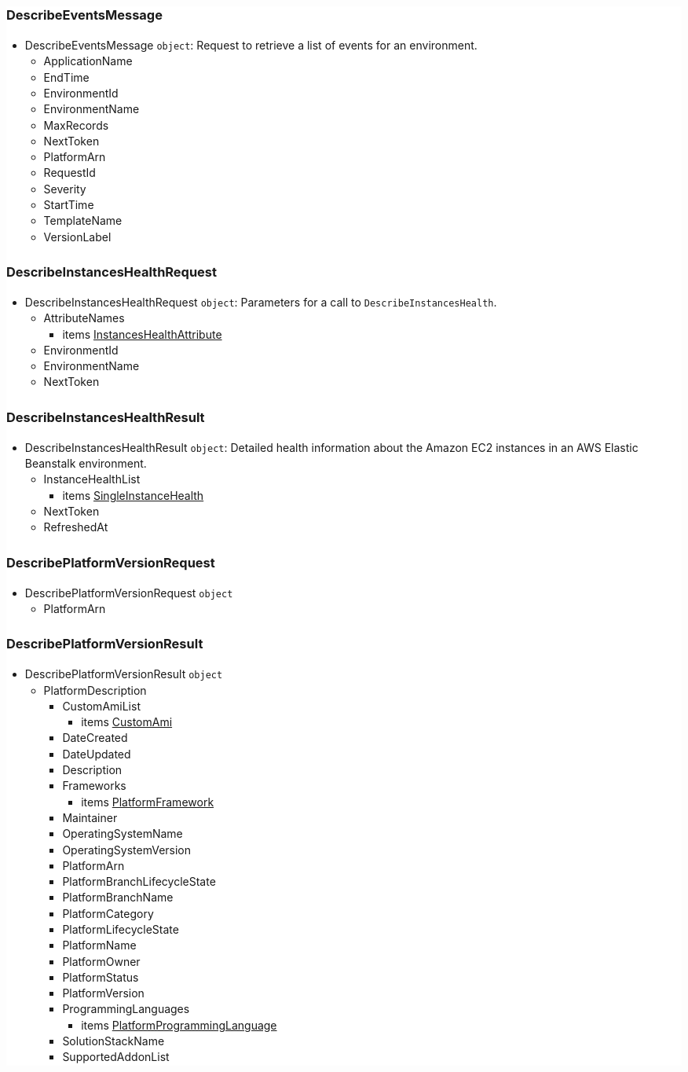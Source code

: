 ### DescribeEventsMessage
* DescribeEventsMessage `object`: Request to retrieve a list of events for an environment.
  * ApplicationName
  * EndTime
  * EnvironmentId
  * EnvironmentName
  * MaxRecords
  * NextToken
  * PlatformArn
  * RequestId
  * Severity
  * StartTime
  * TemplateName
  * VersionLabel

### DescribeInstancesHealthRequest
* DescribeInstancesHealthRequest `object`: Parameters for a call to <code>DescribeInstancesHealth</code>.
  * AttributeNames
    * items [InstancesHealthAttribute](#instanceshealthattribute)
  * EnvironmentId
  * EnvironmentName
  * NextToken

### DescribeInstancesHealthResult
* DescribeInstancesHealthResult `object`: Detailed health information about the Amazon EC2 instances in an AWS Elastic Beanstalk environment.
  * InstanceHealthList
    * items [SingleInstanceHealth](#singleinstancehealth)
  * NextToken
  * RefreshedAt

### DescribePlatformVersionRequest
* DescribePlatformVersionRequest `object`
  * PlatformArn

### DescribePlatformVersionResult
* DescribePlatformVersionResult `object`
  * PlatformDescription
    * CustomAmiList
      * items [CustomAmi](#customami)
    * DateCreated
    * DateUpdated
    * Description
    * Frameworks
      * items [PlatformFramework](#platformframework)
    * Maintainer
    * OperatingSystemName
    * OperatingSystemVersion
    * PlatformArn
    * PlatformBranchLifecycleState
    * PlatformBranchName
    * PlatformCategory
    * PlatformLifecycleState
    * PlatformName
    * PlatformOwner
    * PlatformStatus
    * PlatformVersion
    * ProgrammingLanguages
      * items [PlatformProgrammingLanguage](#platformprogramminglanguage)
    * SolutionStackName
    * SupportedAddonList